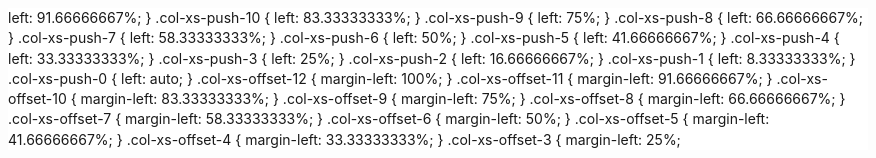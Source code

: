   left: 91.66666667%;
}
.col-xs-push-10 {
  left: 83.33333333%;
}
.col-xs-push-9 {
  left: 75%;
}
.col-xs-push-8 {
  left: 66.66666667%;
}
.col-xs-push-7 {
  left: 58.33333333%;
}
.col-xs-push-6 {
  left: 50%;
}
.col-xs-push-5 {
  left: 41.66666667%;
}
.col-xs-push-4 {
  left: 33.33333333%;
}
.col-xs-push-3 {
  left: 25%;
}
.col-xs-push-2 {
  left: 16.66666667%;
}
.col-xs-push-1 {
  left: 8.33333333%;
}
.col-xs-push-0 {
  left: auto;
}
.col-xs-offset-12 {
  margin-left: 100%;
}
.col-xs-offset-11 {
  margin-left: 91.66666667%;
}
.col-xs-offset-10 {
  margin-left: 83.33333333%;
}
.col-xs-offset-9 {
  margin-left: 75%;
}
.col-xs-offset-8 {
  margin-left: 66.66666667%;
}
.col-xs-offset-7 {
  margin-left: 58.33333333%;
}
.col-xs-offset-6 {
  margin-left: 50%;
}
.col-xs-offset-5 {
  margin-left: 41.66666667%;
}
.col-xs-offset-4 {
  margin-left: 33.33333333%;
}
.col-xs-offset-3 {
  margin-left: 25%;